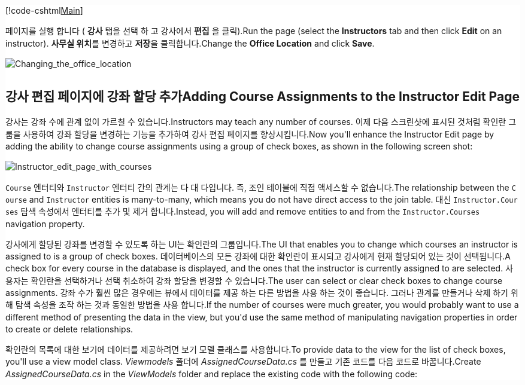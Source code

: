 [!code-cshtml[Main](updating-related-data-with-the-entity-framework-in-an-asp-net-mvc-application/samples/sample12.cshtml)]

<span data-ttu-id="5591d-168">페이지를 실행 합니다 ( **강사** 탭을 선택 하 고 강사에서 **편집** 을 클릭).</span><span class="sxs-lookup"><span data-stu-id="5591d-168">Run the page (select the **Instructors** tab and then click **Edit** on an instructor).</span></span> <span data-ttu-id="5591d-169">**사무실 위치**를 변경하고 **저장**을 클릭합니다.</span><span class="sxs-lookup"><span data-stu-id="5591d-169">Change the **Office Location** and click **Save**.</span></span>

![Changing_the_office_location](updating-related-data-with-the-entity-framework-in-an-asp-net-mvc-application/_static/image6.png)

## <a name="adding-course-assignments-to-the-instructor-edit-page"></a><span data-ttu-id="5591d-171">강사 편집 페이지에 강좌 할당 추가</span><span class="sxs-lookup"><span data-stu-id="5591d-171">Adding Course Assignments to the Instructor Edit Page</span></span>

<span data-ttu-id="5591d-172">강사는 강좌 수에 관계 없이 가르칠 수 있습니다.</span><span class="sxs-lookup"><span data-stu-id="5591d-172">Instructors may teach any number of courses.</span></span> <span data-ttu-id="5591d-173">이제 다음 스크린샷에 표시된 것처럼 확인란 그룹을 사용하여 강좌 할당을 변경하는 기능을 추가하여 강사 편집 페이지를 향상시킵니다.</span><span class="sxs-lookup"><span data-stu-id="5591d-173">Now you'll enhance the Instructor Edit page by adding the ability to change course assignments using a group of check boxes, as shown in the following screen shot:</span></span>

![Instructor_edit_page_with_courses](updating-related-data-with-the-entity-framework-in-an-asp-net-mvc-application/_static/image7.png)

<span data-ttu-id="5591d-175">`Course` 엔터티와 `Instructor` 엔터티 간의 관계는 다 대 다입니다. 즉, 조인 테이블에 직접 액세스할 수 없습니다.</span><span class="sxs-lookup"><span data-stu-id="5591d-175">The relationship between the `Course` and `Instructor` entities is many-to-many, which means you do not have direct access to the join table.</span></span> <span data-ttu-id="5591d-176">대신 `Instructor.Courses` 탐색 속성에서 엔터티를 추가 및 제거 합니다.</span><span class="sxs-lookup"><span data-stu-id="5591d-176">Instead, you will add and remove entities to and from the `Instructor.Courses` navigation property.</span></span>

<span data-ttu-id="5591d-177">강사에게 할당된 강좌를 변경할 수 있도록 하는 UI는 확인란의 그룹입니다.</span><span class="sxs-lookup"><span data-stu-id="5591d-177">The UI that enables you to change which courses an instructor is assigned to is a group of check boxes.</span></span> <span data-ttu-id="5591d-178">데이터베이스의 모든 강좌에 대한 확인란이 표시되고 강사에게 현재 할당되어 있는 것이 선택됩니다.</span><span class="sxs-lookup"><span data-stu-id="5591d-178">A check box for every course in the database is displayed, and the ones that the instructor is currently assigned to are selected.</span></span> <span data-ttu-id="5591d-179">사용자는 확인란을 선택하거나 선택 취소하여 강좌 할당을 변경할 수 있습니다.</span><span class="sxs-lookup"><span data-stu-id="5591d-179">The user can select or clear check boxes to change course assignments.</span></span> <span data-ttu-id="5591d-180">강좌 수가 훨씬 많은 경우에는 뷰에서 데이터를 제공 하는 다른 방법을 사용 하는 것이 좋습니다. 그러나 관계를 만들거나 삭제 하기 위해 탐색 속성을 조작 하는 것과 동일한 방법을 사용 합니다.</span><span class="sxs-lookup"><span data-stu-id="5591d-180">If the number of courses were much greater, you would probably want to use a different method of presenting the data in the view, but you'd use the same method of manipulating navigation properties in order to create or delete relationships.</span></span>

<span data-ttu-id="5591d-181">확인란의 목록에 대한 보기에 데이터를 제공하려면 보기 모델 클래스를 사용합니다.</span><span class="sxs-lookup"><span data-stu-id="5591d-181">To provide data to the view for the list of check boxes, you'll use a view model class.</span></span> <span data-ttu-id="5591d-182">*Viewmodels* 폴더에 *AssignedCourseData.cs* 를 만들고 기존 코드를 다음 코드로 바꿉니다.</span><span class="sxs-lookup"><span data-stu-id="5591d-182">Create *AssignedCourseData.cs* in the *ViewModels* folder and replace the existing code with the following code:</span></span>
